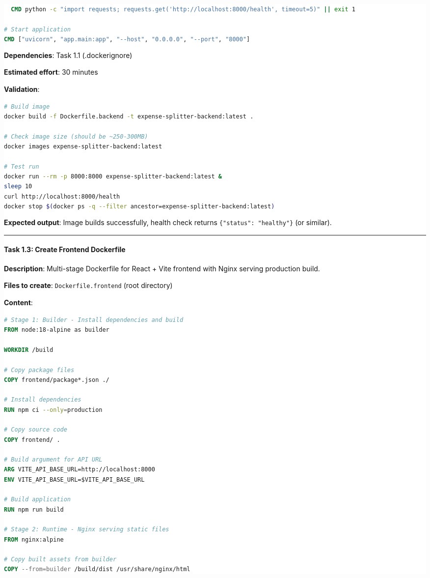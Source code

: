 ```dockerfile
  CMD python -c "import requests; requests.get('http://localhost:8000/health', timeout=5)" || exit 1

# Start application
CMD ["uvicorn", "app.main:app", "--host", "0.0.0.0", "--port", "8000"]
```

**Dependencies**: Task 1.1 (.dockerignore)

**Estimated effort**: 30 minutes

**Validation**:
```bash
# Build image
docker build -f Dockerfile.backend -t expense-splitter-backend:latest .

# Check image size (should be ~250-300MB)
docker images expense-splitter-backend:latest

# Test run
docker run --rm -p 8000:8000 expense-splitter-backend:latest &
sleep 10
curl http://localhost:8000/health
docker stop $(docker ps -q --filter ancestor=expense-splitter-backend:latest)
```

**Expected output**: Image builds successfully, health check returns `{"status": "healthy"}` (or similar).

---

#### Task 1.3: Create Frontend Dockerfile

**Description**: Multi-stage Dockerfile for React + Vite frontend with Nginx serving production build.

**Files to create**: `Dockerfile.frontend` (root directory)

**Content**:
```dockerfile
# Stage 1: Builder - Install dependencies and build
FROM node:18-alpine as builder

WORKDIR /build

# Copy package files
COPY frontend/package*.json ./

# Install dependencies
RUN npm ci --only=production

# Copy source code
COPY frontend/ .

# Build argument for API URL
ARG VITE_API_BASE_URL=http://localhost:8000
ENV VITE_API_BASE_URL=$VITE_API_BASE_URL

# Build application
RUN npm run build

# Stage 2: Runtime - Nginx serving static files
FROM nginx:alpine

# Copy built assets from builder
COPY --from=builder /build/dist /usr/share/nginx/html

```